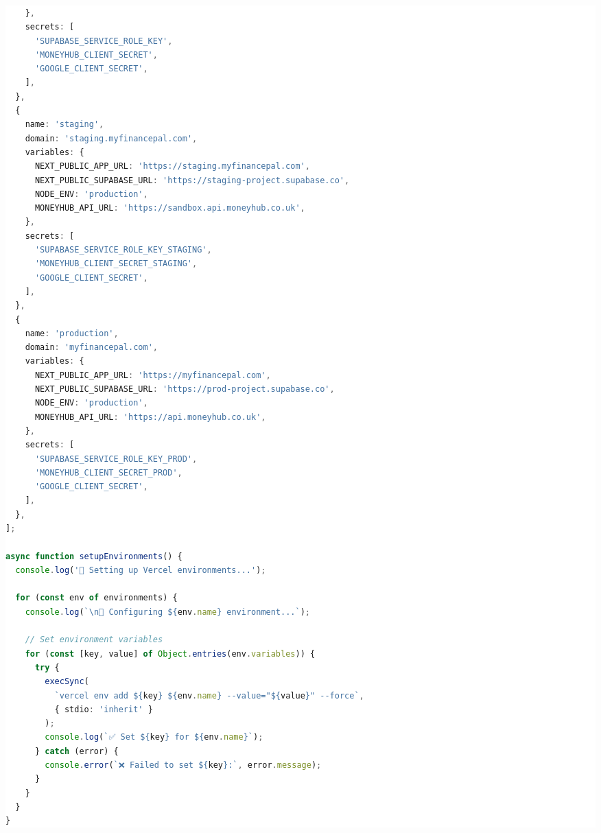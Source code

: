 ```typescript
    },
    secrets: [
      'SUPABASE_SERVICE_ROLE_KEY',
      'MONEYHUB_CLIENT_SECRET',
      'GOOGLE_CLIENT_SECRET',
    ],
  },
  {
    name: 'staging',
    domain: 'staging.myfinancepal.com',
    variables: {
      NEXT_PUBLIC_APP_URL: 'https://staging.myfinancepal.com',
      NEXT_PUBLIC_SUPABASE_URL: 'https://staging-project.supabase.co',
      NODE_ENV: 'production',
      MONEYHUB_API_URL: 'https://sandbox.api.moneyhub.co.uk',
    },
    secrets: [
      'SUPABASE_SERVICE_ROLE_KEY_STAGING',
      'MONEYHUB_CLIENT_SECRET_STAGING',
      'GOOGLE_CLIENT_SECRET',
    ],
  },
  {
    name: 'production',
    domain: 'myfinancepal.com',
    variables: {
      NEXT_PUBLIC_APP_URL: 'https://myfinancepal.com',
      NEXT_PUBLIC_SUPABASE_URL: 'https://prod-project.supabase.co',
      NODE_ENV: 'production',
      MONEYHUB_API_URL: 'https://api.moneyhub.co.uk',
    },
    secrets: [
      'SUPABASE_SERVICE_ROLE_KEY_PROD',
      'MONEYHUB_CLIENT_SECRET_PROD',
      'GOOGLE_CLIENT_SECRET',
    ],
  },
];

async function setupEnvironments() {
  console.log('🚀 Setting up Vercel environments...');

  for (const env of environments) {
    console.log(`\n📝 Configuring ${env.name} environment...`);

    // Set environment variables
    for (const [key, value] of Object.entries(env.variables)) {
      try {
        execSync(
          `vercel env add ${key} ${env.name} --value="${value}" --force`,
          { stdio: 'inherit' }
        );
        console.log(`✅ Set ${key} for ${env.name}`);
      } catch (error) {
        console.error(`❌ Failed to set ${key}:`, error.message);
      }
    }
  }
}
```
